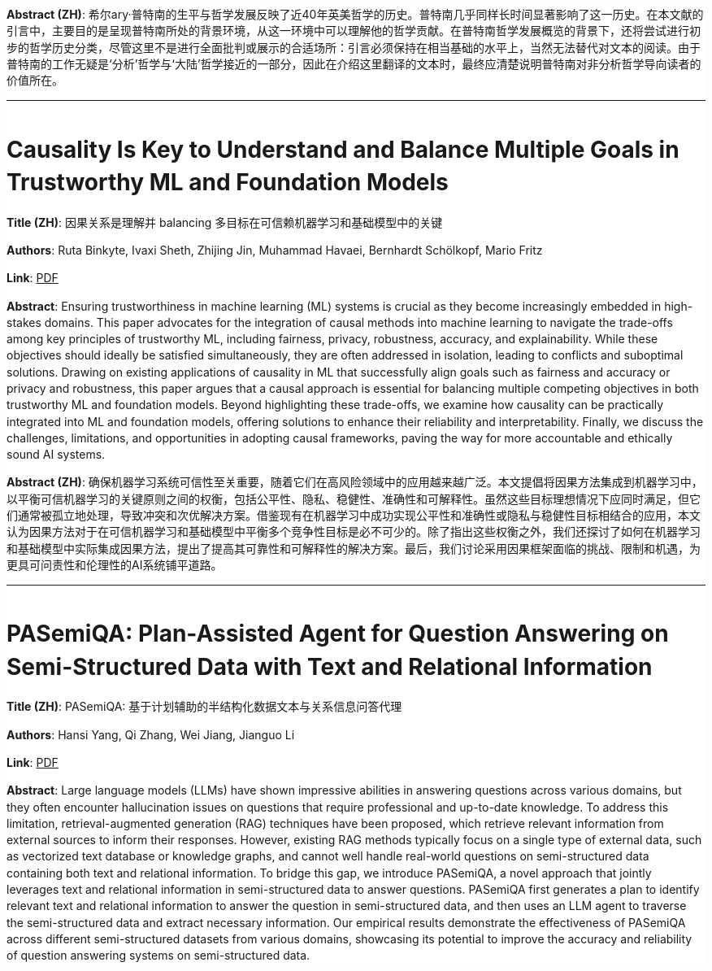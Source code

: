 **Abstract (ZH)**: 希尔ary·普特南的生平与哲学发展反映了近40年英美哲学的历史。普特南几乎同样长时间显著影响了这一历史。在本文献的引言中，主要目的是呈现普特南所处的背景环境，从这一环境中可以理解他的哲学贡献。在普特南哲学发展概览的背景下，还将尝试进行初步的哲学历史分类，尽管这里不是进行全面批判或展示的合适场所：引言必须保持在相当基础的水平上，当然无法替代对文本的阅读。由于普特南的工作无疑是‘分析’哲学与‘大陆’哲学接近的一部分，因此在介绍这里翻译的文本时，最终应清楚说明普特南对非分析哲学导向读者的价值所在。 

---
# Causality Is Key to Understand and Balance Multiple Goals in Trustworthy ML and Foundation Models 

**Title (ZH)**: 因果关系是理解并 balancing 多目标在可信赖机器学习和基础模型中的关键 

**Authors**: Ruta Binkyte, Ivaxi Sheth, Zhijing Jin, Muhammad Havaei, Bernhardt Schölkopf, Mario Fritz  

**Link**: [PDF](https://arxiv.org/pdf/2502.21123)  

**Abstract**: Ensuring trustworthiness in machine learning (ML) systems is crucial as they become increasingly embedded in high-stakes domains. This paper advocates for the integration of causal methods into machine learning to navigate the trade-offs among key principles of trustworthy ML, including fairness, privacy, robustness, accuracy, and explainability. While these objectives should ideally be satisfied simultaneously, they are often addressed in isolation, leading to conflicts and suboptimal solutions. Drawing on existing applications of causality in ML that successfully align goals such as fairness and accuracy or privacy and robustness, this paper argues that a causal approach is essential for balancing multiple competing objectives in both trustworthy ML and foundation models. Beyond highlighting these trade-offs, we examine how causality can be practically integrated into ML and foundation models, offering solutions to enhance their reliability and interpretability. Finally, we discuss the challenges, limitations, and opportunities in adopting causal frameworks, paving the way for more accountable and ethically sound AI systems. 

**Abstract (ZH)**: 确保机器学习系统可信性至关重要，随着它们在高风险领域中的应用越来越广泛。本文提倡将因果方法集成到机器学习中，以平衡可信机器学习的关键原则之间的权衡，包括公平性、隐私、稳健性、准确性和可解释性。虽然这些目标理想情况下应同时满足，但它们通常被孤立地处理，导致冲突和次优解决方案。借鉴现有在机器学习中成功实现公平性和准确性或隐私与稳健性目标相结合的应用，本文认为因果方法对于在可信机器学习和基础模型中平衡多个竞争性目标是必不可少的。除了指出这些权衡之外，我们还探讨了如何在机器学习和基础模型中实际集成因果方法，提出了提高其可靠性和可解释性的解决方案。最后，我们讨论采用因果框架面临的挑战、限制和机遇，为更具可问责性和伦理性的AI系统铺平道路。 

---
# PASemiQA: Plan-Assisted Agent for Question Answering on Semi-Structured Data with Text and Relational Information 

**Title (ZH)**: PASemiQA: 基于计划辅助的半结构化数据文本与关系信息问答代理 

**Authors**: Hansi Yang, Qi Zhang, Wei Jiang, Jianguo Li  

**Link**: [PDF](https://arxiv.org/pdf/2502.21087)  

**Abstract**: Large language models (LLMs) have shown impressive abilities in answering questions across various domains, but they often encounter hallucination issues on questions that require professional and up-to-date knowledge. To address this limitation, retrieval-augmented generation (RAG) techniques have been proposed, which retrieve relevant information from external sources to inform their responses. However, existing RAG methods typically focus on a single type of external data, such as vectorized text database or knowledge graphs, and cannot well handle real-world questions on semi-structured data containing both text and relational information. To bridge this gap, we introduce PASemiQA, a novel approach that jointly leverages text and relational information in semi-structured data to answer questions. PASemiQA first generates a plan to identify relevant text and relational information to answer the question in semi-structured data, and then uses an LLM agent to traverse the semi-structured data and extract necessary information. Our empirical results demonstrate the effectiveness of PASemiQA across different semi-structured datasets from various domains, showcasing its potential to improve the accuracy and reliability of question answering systems on semi-structured data. 
